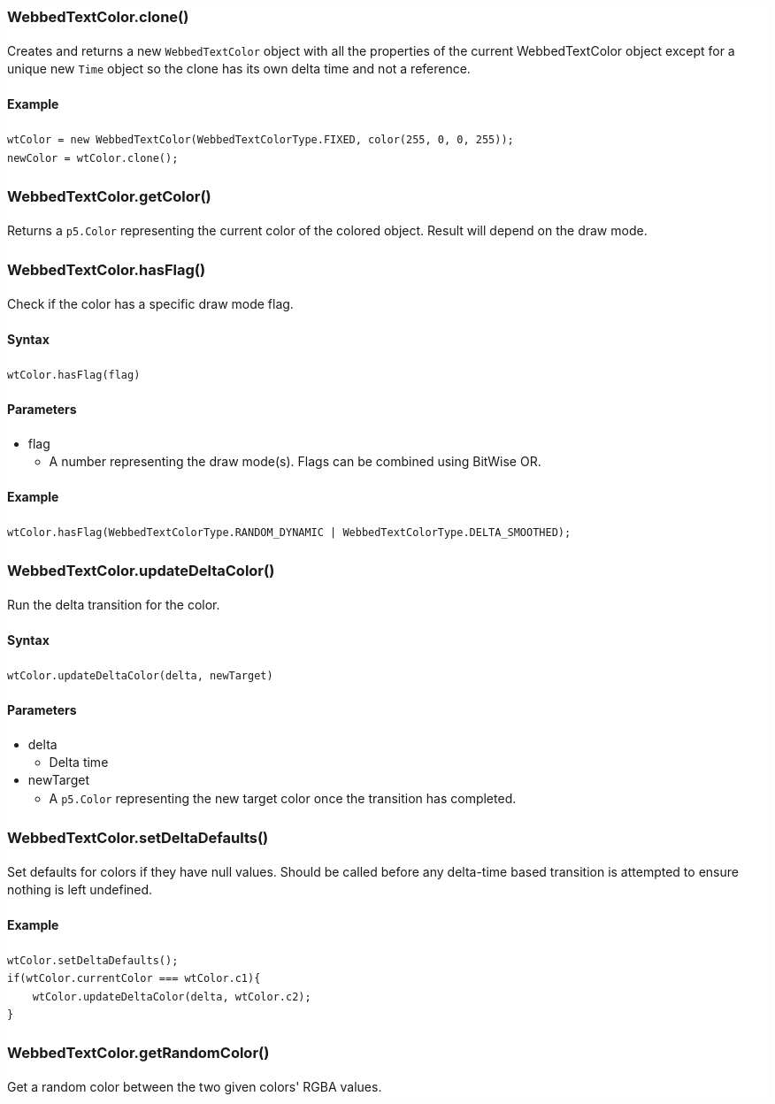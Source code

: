### WebbedTextColor.clone()
Creates and returns a new `WebbedTextColor` object with all the properties of the current WebbedTextColor object except for a unique new `Time` object so the clone has its own delta time and not a reference.

#### Example
	wtColor = new WebbedTextColor(WebbedTextColorType.FIXED, color(255, 0, 0, 255));
	newColor = wtColor.clone();
	
### WebbedTextColor.getColor()
Returns a `p5.Color` representing the current color of the colored object. Result will depend on the draw mode.

### WebbedTextColor.hasFlag()
Check if the color has a specific draw mode flag.

#### Syntax
	wtColor.hasFlag(flag)
	
#### Parameters
- flag
	- A number representing the draw mode(s). Flags can be combined using BitWise OR.

#### Example
	wtColor.hasFlag(WebbedTextColorType.RANDOM_DYNAMIC | WebbedTextColorType.DELTA_SMOOTHED);
	
### WebbedTextColor.updateDeltaColor()
Run the delta transition for the color.

#### Syntax
	wtColor.updateDeltaColor(delta, newTarget)
	
#### Parameters
- delta
	- Delta time
- newTarget
	- A `p5.Color` representing the new target color once the transition has completed.
	
### WebbedTextColor.setDeltaDefaults()
Set defaults for colors if they have null values. Should be called before any delta-time based transition is attempted to ensure nothing is left undefined.

#### Example
	wtColor.setDeltaDefaults();
	if(wtColor.currentColor === wtColor.c1){
		wtColor.updateDeltaColor(delta, wtColor.c2);
	}
	
### WebbedTextColor.getRandomColor()
Get a random color between the two given colors' RGBA values.
